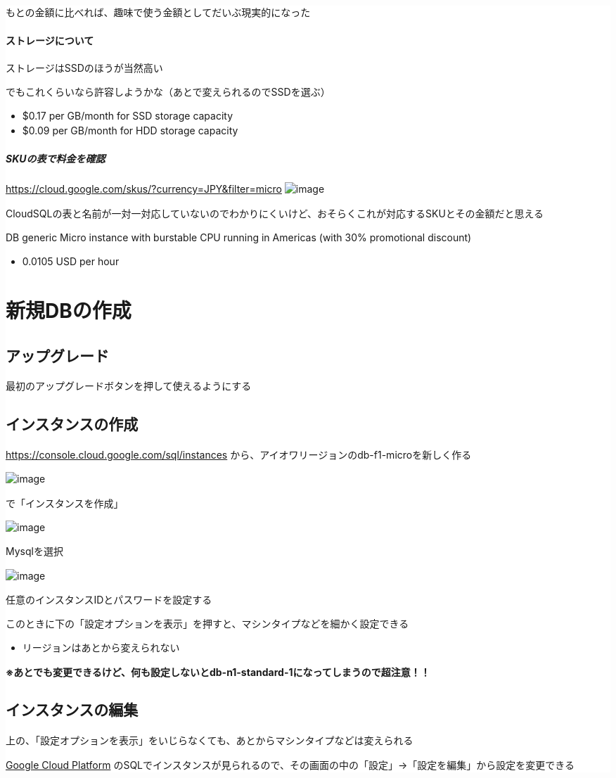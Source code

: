 もとの金額に比べれば、趣味で使う金額としてだいぶ現実的になった

#### ストレージについて

ストレージはSSDのほうが当然高い

でもこれくらいなら許容しようかな（あとで変えられるのでSSDを選ぶ）
- $0.17 per GB/month for SSD storage capacity
- $0.09 per GB/month for HDD storage capacity

##### SKUの表で料金を確認
https://cloud.google.com/skus/?currency=JPY&filter=micro
![image](https://user-images.githubusercontent.com/18366858/58287556-43842b80-7dec-11e9-9499-1936542b9f42.png)

CloudSQLの表と名前が一対一対応していないのでわかりにくいけど、おそらくこれが対応するSKUとその金額だと思える

DB generic Micro instance with burstable CPU running in Americas (with 30% promotional discount)
- 0.0105 USD per hour

# 新規DBの作成

## アップグレード

最初のアップグレードボタンを押して使えるようにする

## インスタンスの作成

https://console.cloud.google.com/sql/instances
から、アイオワリージョンのdb-f1-microを新しく作る

![image](https://user-images.githubusercontent.com/18366858/58294783-dd58d200-7e06-11e9-884f-bc492cbec34b.png)

で「インスタンスを作成」

![image](https://user-images.githubusercontent.com/18366858/58294803-f497bf80-7e06-11e9-917b-dda1b8862dbb.png)

Mysqlを選択

![image](https://user-images.githubusercontent.com/18366858/58294805-ff525480-7e06-11e9-8e95-90ae5158844c.png)

任意のインスタンスIDとパスワードを設定する

このときに下の「設定オプションを表示」を押すと、マシンタイプなどを細かく設定できる
- リージョンはあとから変えられない

**※あとでも変更できるけど、何も設定しないとdb-n1-standard-1になってしまうので超注意！！**

## インスタンスの編集
上の、「設定オプションを表示」をいじらなくても、あとからマシンタイプなどは変えられる

[Google Cloud Platform](https://console.cloud.google.com/sql/instances/myfinance/edit-performance-class?project=myfinance-01&walkthrough_tutorial_id=sql_connect_gce_vm)
のSQLでインスタンスが見られるので、その画面の中の「設定」→「設定を編集」から設定を変更できる
